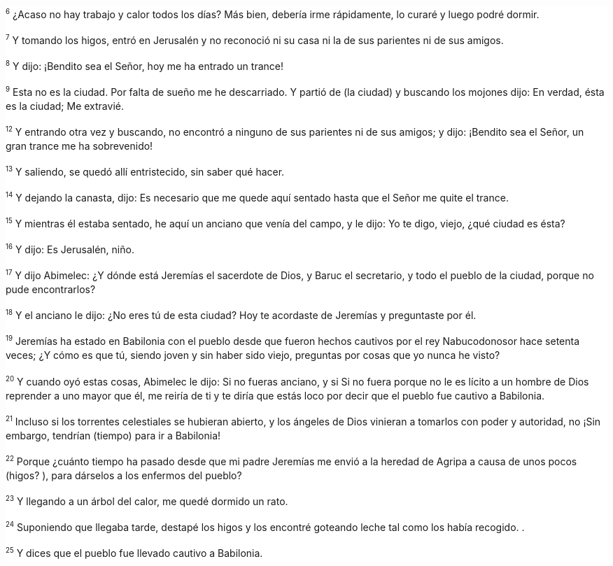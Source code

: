 <span id="v5_6"><sup><small>6</small></sup></span> ¿Acaso no hay trabajo y calor todos los días? Más bien, debería irme rápidamente, lo curaré y luego podré dormir.

<span id="v5_7"><sup><small>7</small></sup></span> Y tomando los higos, entró en Jerusalén y no reconoció ni su casa ni la de sus parientes ni de sus amigos.

<span id="v5_8"><sup><small>8</small></sup></span> Y dijo: ¡Bendito sea el Señor, hoy me ha entrado un trance!

<span id="v5_9"><sup><small>9</small></sup></span> Esta no es la ciudad. Por falta de sueño me he descarriado. Y partió de (la ciudad) y buscando los mojones dijo: En verdad, ésta es la ciudad; Me extravié.

<span id="v5_12"><sup><small>12</small></sup></span> Y entrando otra vez y buscando, no encontró a ninguno de sus parientes ni de sus amigos; y dijo: ¡Bendito sea el Señor, un gran trance me ha sobrevenido!

<span id="v5_13"><sup><small>13</small></sup></span> Y saliendo, se quedó allí entristecido, sin saber qué hacer.

<span id="v5_14"><sup><small>14</small></sup></span> Y dejando la canasta, dijo: Es necesario que me quede aquí sentado hasta que el Señor me quite el trance.

<span id="v5_15"><sup><small>15</small></sup></span> Y mientras él estaba sentado, he aquí un anciano que venía del campo, y le dijo: Yo te digo, viejo, ¿qué ciudad es ésta?

<span id="v5_16"><sup><small>16</small></sup></span> Y dijo: Es Jerusalén, niño.

<span id="v5_17"><sup><small>17</small></sup></span> Y dijo Abimelec: ¿Y dónde está Jeremías el sacerdote de Dios, y Baruc el secretario, y todo el pueblo de la ciudad, porque no pude encontrarlos?

<span id="v5_18"><sup><small>18</small></sup></span> Y el anciano le dijo: ¿No eres tú de esta ciudad? Hoy te acordaste de Jeremías y preguntaste por él.

<span id="v5_19"><sup><small>19</small></sup></span> Jeremías ha estado en Babilonia con el pueblo desde que fueron hechos cautivos por el rey Nabucodonosor hace setenta veces; ¿Y cómo es que tú, siendo joven y sin haber sido viejo, preguntas por cosas que yo nunca he visto?

<span id="v5_20"><sup><small>20</small></sup></span> Y cuando oyó estas cosas, Abimelec le dijo: Si no fueras anciano, y si Si no fuera porque no le es lícito a un hombre de Dios reprender a uno mayor que él, me reiría de ti y te diría que estás loco por decir que el pueblo fue cautivo a Babilonia.

<span id="v5_21"><sup><small>21</small></sup></span> Incluso si los torrentes celestiales se hubieran abierto, y los ángeles de Dios vinieran a tomarlos con poder y autoridad, no ¡Sin embargo, tendrían (tiempo) para ir a Babilonia!

<span id="v5_22"><sup><small>22</small></sup></span> Porque ¿cuánto tiempo ha pasado desde que mi padre Jeremías me envió a la heredad de Agripa a causa de unos pocos (higos? ), para dárselos a los enfermos del pueblo?

<span id="v5_23"><sup><small>23</small></sup></span> Y llegando a un árbol del calor, me quedé dormido un rato.

<span id="v5_24"><sup><small>24</small></sup></span> Suponiendo que llegaba tarde, destapé los higos y los encontré goteando leche tal como los había recogido. .

<span id="v5_25"><sup><small>25</small></sup></span> Y dices que el pueblo fue llevado cautivo a Babilonia.
